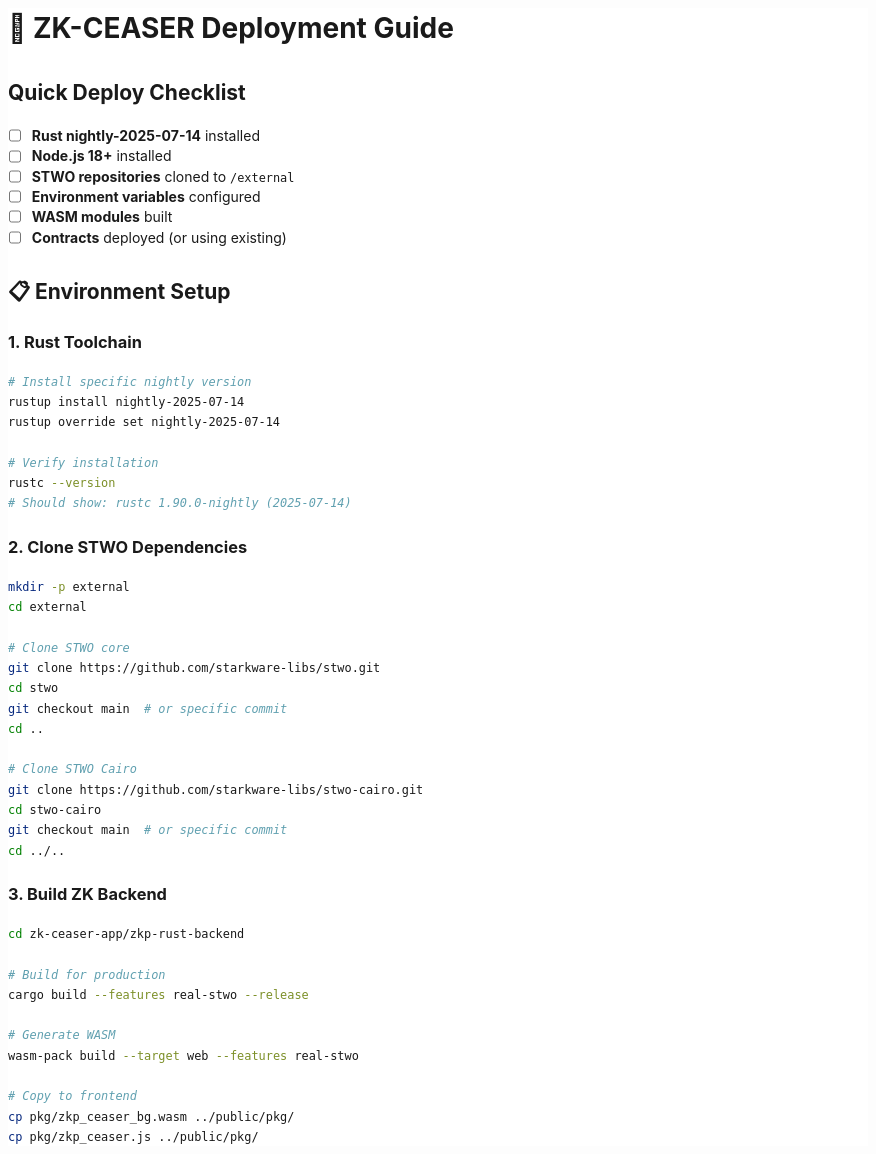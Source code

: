 # 🚀 ZK-CEASER Deployment Guide

## **Quick Deploy Checklist**

- [ ] **Rust nightly-2025-07-14** installed
- [ ] **Node.js 18+** installed
- [ ] **STWO repositories** cloned to `/external`
- [ ] **Environment variables** configured
- [ ] **WASM modules** built
- [ ] **Contracts** deployed (or using existing)

## **📋 Environment Setup**

### **1. Rust Toolchain**

```bash
# Install specific nightly version
rustup install nightly-2025-07-14
rustup override set nightly-2025-07-14

# Verify installation
rustc --version
# Should show: rustc 1.90.0-nightly (2025-07-14)
```

### **2. Clone STWO Dependencies**

```bash
mkdir -p external
cd external

# Clone STWO core
git clone https://github.com/starkware-libs/stwo.git
cd stwo
git checkout main  # or specific commit
cd ..

# Clone STWO Cairo
git clone https://github.com/starkware-libs/stwo-cairo.git
cd stwo-cairo
git checkout main  # or specific commit
cd ../..
```

### **3. Build ZK Backend**

```bash
cd zk-ceaser-app/zkp-rust-backend

# Build for production
cargo build --features real-stwo --release

# Generate WASM
wasm-pack build --target web --features real-stwo

# Copy to frontend
cp pkg/zkp_ceaser_bg.wasm ../public/pkg/
cp pkg/zkp_ceaser.js ../public/pkg/
```
